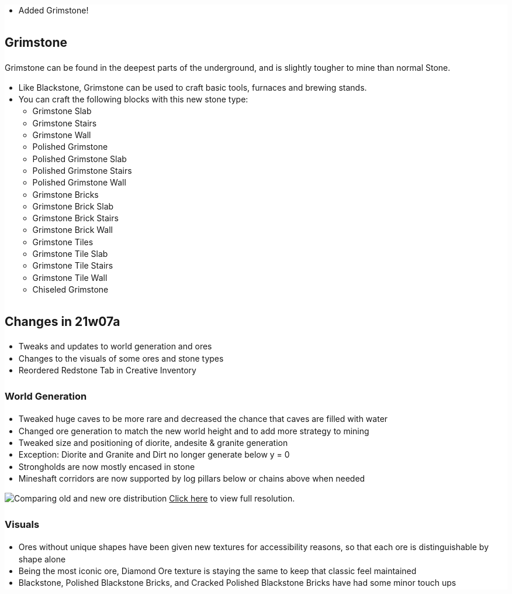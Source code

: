 -   Added Grimstone!

## Grimstone

Grimstone can be found in the deepest parts of the underground, and is slightly tougher to mine than normal Stone.

-   Like Blackstone, Grimstone can be used to craft basic tools, furnaces and brewing stands.
-   You can craft the following blocks with this new stone type:
    -   Grimstone Slab
    -   Grimstone Stairs
    -   Grimstone Wall
    -   Polished Grimstone
    -   Polished Grimstone Slab
    -   Polished Grimstone Stairs
    -   Polished Grimstone Wall
    -   Grimstone Bricks
    -   Grimstone Brick Slab
    -   Grimstone Brick Stairs
    -   Grimstone Brick Wall
    -   Grimstone Tiles
    -   Grimstone Tile Slab
    -   Grimstone Tile Stairs
    -   Grimstone Tile Wall
    -   Chiseled Grimstone

## Changes in 21w07a

-   Tweaks and updates to world generation and ores
-   Changes to the visuals of some ores and stone types
-   Reordered Redstone Tab in Creative Inventory

### World Generation

-   Tweaked huge caves to be more rare and decreased the chance that caves are filled with water
-   Changed ore generation to match the new world height and to add more strategy to mining
-   Tweaked size and positioning of diorite, andesite & granite generation
-   Exception: Diorite and Granite and Dirt no longer generate below y = 0
-   Strongholds are now mostly encased in stone
-   Mineshaft corridors are now supported by log pillars below or chains above when needed

![Comparing old and new ore distribution](https://launchercontent.mojang.com/images/snapshot-21w07a-ore-comparison.png) [Click here](https://i.imgur.com/RH5cgSF.jpg) to view full resolution.

### Visuals

-   Ores without unique shapes have been given new textures for accessibility reasons, so that each ore is distinguishable by shape alone
-   Being the most iconic ore, Diamond Ore texture is staying the same to keep that classic feel maintained
-   Blackstone, Polished Blackstone Bricks, and Cracked Polished Blackstone Bricks have had some minor touch ups

